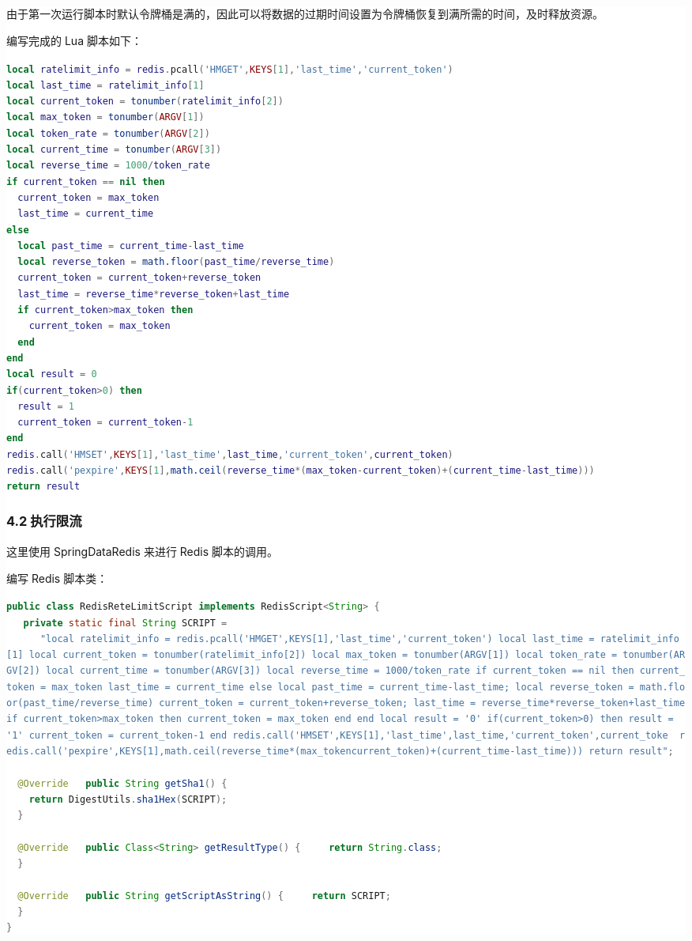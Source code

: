 由于第一次运行脚本时默认令牌桶是满的，因此可以将数据的过期时间设置为令牌桶恢复到满所需的时间，及时释放资源。

编写完成的 Lua 脚本如下：

```lua
local ratelimit_info = redis.pcall('HMGET',KEYS[1],'last_time','current_token')
local last_time = ratelimit_info[1]
local current_token = tonumber(ratelimit_info[2])
local max_token = tonumber(ARGV[1])
local token_rate = tonumber(ARGV[2])
local current_time = tonumber(ARGV[3])
local reverse_time = 1000/token_rate
if current_token == nil then
  current_token = max_token
  last_time = current_time
else
  local past_time = current_time-last_time
  local reverse_token = math.floor(past_time/reverse_time)
  current_token = current_token+reverse_token
  last_time = reverse_time*reverse_token+last_time
  if current_token>max_token then
    current_token = max_token
  end
end
local result = 0
if(current_token>0) then
  result = 1
  current_token = current_token-1
end
redis.call('HMSET',KEYS[1],'last_time',last_time,'current_token',current_token)
redis.call('pexpire',KEYS[1],math.ceil(reverse_time*(max_token-current_token)+(current_time-last_time)))
return result
```

### 4.2 执行限流

这里使用 SpringDataRedis 来进行 Redis 脚本的调用。

编写 Redis 脚本类：

```java
public class RedisReteLimitScript implements RedisScript<String> {
   private static final String SCRIPT =
      "local ratelimit_info = redis.pcall('HMGET',KEYS[1],'last_time','current_token') local last_time = ratelimit_info[1] local current_token = tonumber(ratelimit_info[2]) local max_token = tonumber(ARGV[1]) local token_rate = tonumber(ARGV[2]) local current_time = tonumber(ARGV[3]) local reverse_time = 1000/token_rate if current_token == nil then current_token = max_token last_time = current_time else local past_time = current_time-last_time; local reverse_token = math.floor(past_time/reverse_time) current_token = current_token+reverse_token; last_time = reverse_time*reverse_token+last_time if current_token>max_token then current_token = max_token end end local result = '0' if(current_token>0) then result = '1' current_token = current_token-1 end redis.call('HMSET',KEYS[1],'last_time',last_time,'current_token',current_toke  redis.call('pexpire',KEYS[1],math.ceil(reverse_time*(max_tokencurrent_token)+(current_time-last_time))) return result";

  @Override   public String getSha1() {
    return DigestUtils.sha1Hex(SCRIPT);
  }

  @Override   public Class<String> getResultType() {     return String.class;
  }

  @Override   public String getScriptAsString() {     return SCRIPT;
  }
}
```
